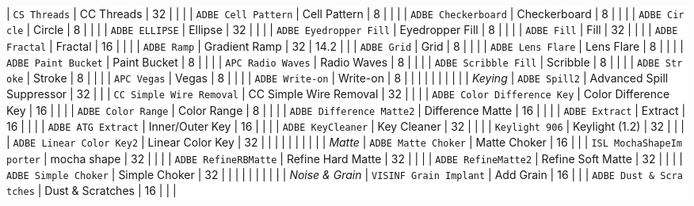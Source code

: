 | `CS Threads`                     | CC Threads                   | 32                        |           |           |
| `ADBE Cell Pattern`              | Cell Pattern                 | 8                         |           |           |
| `ADBE Checkerboard`              | Checkerboard                 | 8                         |           |           |
| `ADBE Circle`                    | Circle                       | 8                         |           |           |
| `ADBE ELLIPSE`                   | Ellipse                      | 32                        |           |           |
| `ADBE Eyedropper Fill`           | Eyedropper Fill              | 8                         |           |           |
| `ADBE Fill`                      | Fill                         | 32                        |           |           |
| `ADBE Fractal`                   | Fractal                      | 16                        |           |           |
| `ADBE Ramp`                      | Gradient Ramp                | 32                        | 14.2      |           |
| `ADBE Grid`                      | Grid                         | 8                         |           |           |
| `ADBE Lens Flare`                | Lens Flare                   | 8                         |           |           |
| `ADBE Paint Bucket`              | Paint Bucket                 | 8                         |           |           |
| `APC Radio Waves`                | Radio Waves                  | 8                         |           |           |
| `ADBE Scribble Fill`             | Scribble                     | 8                         |           |           |
| `ADBE Stroke`                    | Stroke                       | 8                         |           |           |
| `APC Vegas`                      | Vegas                        | 8                         |           |           |
| `ADBE Write-on`                  | Write-on                     | 8                         |           |           |
|                                  |                              |                           |           |           |
| *Keying*                         | `ADBE Spill2`                | Advanced Spill Suppressor | 32        |           |
| `CC Simple Wire Removal`         | CC Simple Wire Removal       | 32                        |           |           |
| `ADBE Color Difference Key`      | Color Difference Key         | 16                        |           |           |
| `ADBE Color Range`               | Color Range                  | 8                         |           |           |
| `ADBE Difference Matte2`         | Difference Matte             | 16                        |           |           |
| `ADBE Extract`                   | Extract                      | 16                        |           |           |
| `ADBE ATG Extract`               | Inner/Outer Key              | 16                        |           |           |
| `ADBE KeyCleaner`                | Key Cleaner                  | 32                        |           |           |
| `Keylight 906`                   | Keylight (1.2)               | 32                        |           |           |
| `ADBE Linear Color Key2`         | Linear Color Key             | 32                        |           |           |
|                                  |                              |                           |           |           |
| *Matte*                          | `ADBE Matte Choker`          | Matte Choker              | 16        |           |
| `ISL MochaShapeImporter`         | mocha shape                  | 32                        |           |           |
| `ADBE RefineRBMatte`             | Refine Hard Matte            | 32                        |           |           |
| `ADBE RefineMatte2`              | Refine Soft Matte            | 32                        |           |           |
| `ADBE Simple Choker`             | Simple Choker                | 32                        |           |           |
|                                  |                              |                           |           |           |
| *Noise & Grain*                  | `VISINF Grain Implant`       | Add Grain                 | 16        |           |
| `ADBE Dust & Scratches`          | Dust & Scratches             | 16                        |           |           |